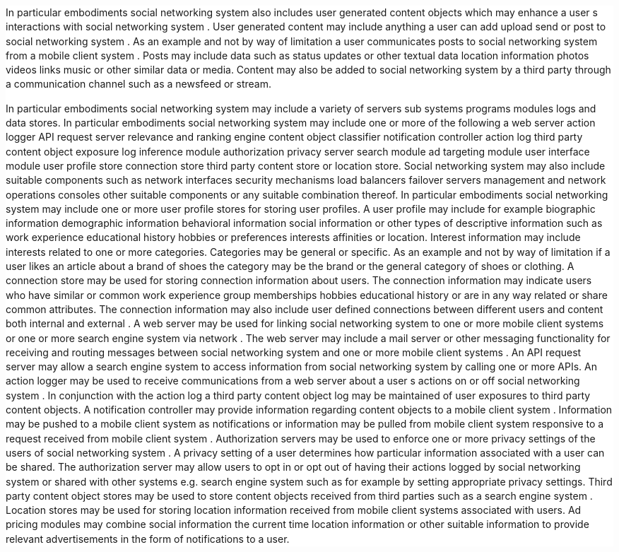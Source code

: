 In particular embodiments social networking system also includes user generated content objects which may enhance a user s interactions with social networking system . User generated content may include anything a user can add upload send or post to social networking system . As an example and not by way of limitation a user communicates posts to social networking system from a mobile client system . Posts may include data such as status updates or other textual data location information photos videos links music or other similar data or media. Content may also be added to social networking system by a third party through a communication channel such as a newsfeed or stream.

In particular embodiments social networking system may include a variety of servers sub systems programs modules logs and data stores. In particular embodiments social networking system may include one or more of the following a web server action logger API request server relevance and ranking engine content object classifier notification controller action log third party content object exposure log inference module authorization privacy server search module ad targeting module user interface module user profile store connection store third party content store or location store. Social networking system may also include suitable components such as network interfaces security mechanisms load balancers failover servers management and network operations consoles other suitable components or any suitable combination thereof. In particular embodiments social networking system may include one or more user profile stores for storing user profiles. A user profile may include for example biographic information demographic information behavioral information social information or other types of descriptive information such as work experience educational history hobbies or preferences interests affinities or location. Interest information may include interests related to one or more categories. Categories may be general or specific. As an example and not by way of limitation if a user likes an article about a brand of shoes the category may be the brand or the general category of shoes or clothing. A connection store may be used for storing connection information about users. The connection information may indicate users who have similar or common work experience group memberships hobbies educational history or are in any way related or share common attributes. The connection information may also include user defined connections between different users and content both internal and external . A web server may be used for linking social networking system to one or more mobile client systems or one or more search engine system via network . The web server may include a mail server or other messaging functionality for receiving and routing messages between social networking system and one or more mobile client systems . An API request server may allow a search engine system to access information from social networking system by calling one or more APIs. An action logger may be used to receive communications from a web server about a user s actions on or off social networking system . In conjunction with the action log a third party content object log may be maintained of user exposures to third party content objects. A notification controller may provide information regarding content objects to a mobile client system . Information may be pushed to a mobile client system as notifications or information may be pulled from mobile client system responsive to a request received from mobile client system . Authorization servers may be used to enforce one or more privacy settings of the users of social networking system . A privacy setting of a user determines how particular information associated with a user can be shared. The authorization server may allow users to opt in or opt out of having their actions logged by social networking system or shared with other systems e.g. search engine system such as for example by setting appropriate privacy settings. Third party content object stores may be used to store content objects received from third parties such as a search engine system . Location stores may be used for storing location information received from mobile client systems associated with users. Ad pricing modules may combine social information the current time location information or other suitable information to provide relevant advertisements in the form of notifications to a user.
